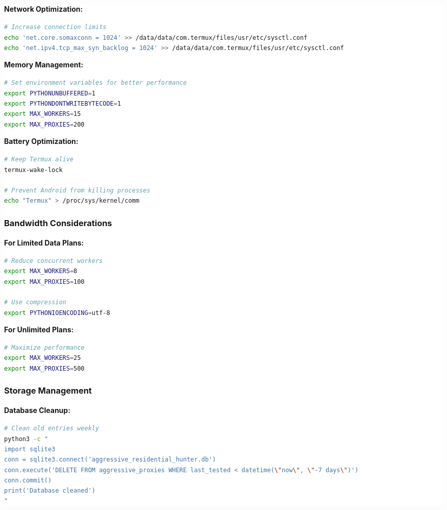 **Network Optimization:**
```bash
# Increase connection limits
echo 'net.core.somaxconn = 1024' >> /data/data/com.termux/files/usr/etc/sysctl.conf
echo 'net.ipv4.tcp_max_syn_backlog = 1024' >> /data/data/com.termux/files/usr/etc/sysctl.conf
```

**Memory Management:**
```bash
# Set environment variables for better performance
export PYTHONUNBUFFERED=1
export PYTHONDONTWRITEBYTECODE=1
export MAX_WORKERS=15
export MAX_PROXIES=200
```

**Battery Optimization:**
```bash
# Keep Termux alive
termux-wake-lock

# Prevent Android from killing processes
echo "Termux" > /proc/sys/kernel/comm
```

### Bandwidth Considerations

**For Limited Data Plans:**
```bash
# Reduce concurrent workers
export MAX_WORKERS=8
export MAX_PROXIES=100

# Use compression
export PYTHONIOENCODING=utf-8
```

**For Unlimited Plans:**
```bash
# Maximize performance
export MAX_WORKERS=25
export MAX_PROXIES=500
```

### Storage Management

**Database Cleanup:**
```bash
# Clean old entries weekly
python3 -c "
import sqlite3
conn = sqlite3.connect('aggressive_residential_hunter.db')
conn.execute('DELETE FROM aggressive_proxies WHERE last_tested < datetime(\"now\", \"-7 days\")')
conn.commit()
print('Database cleaned')
"
```
